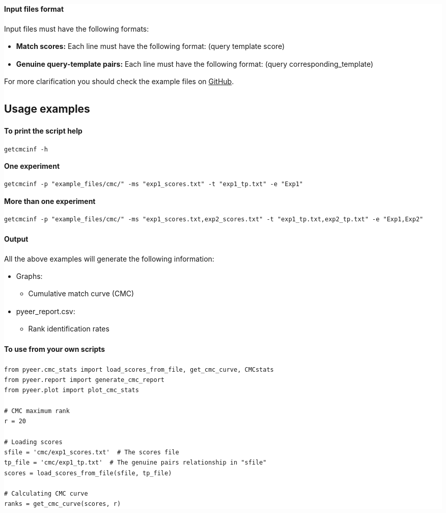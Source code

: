 #### Input files format

Input files must have the following formats:

* **Match scores:** Each line must have the following format: (query template score)

* **Genuine query-template pairs:** Each line must have the following format: (query corresponding_template)

For more clarification you should check the example files on [GitHub](https://github.com/manuelaguadomtz/pyeer/tree/master/pyeer/example_files).

## Usage examples

**To print the script help**

    getcmcinf -h

**One experiment**

    getcmcinf -p "example_files/cmc/" -ms "exp1_scores.txt" -t "exp1_tp.txt" -e "Exp1"

**More than one experiment**

    getcmcinf -p "example_files/cmc/" -ms "exp1_scores.txt,exp2_scores.txt" -t "exp1_tp.txt,exp2_tp.txt" -e "Exp1,Exp2"


#### Output

All the above examples will generate the following information:

* Graphs: 
    * Cumulative match curve (CMC)
    
* pyeer_report.csv: 
    * Rank identification rates

#### To use from your own scripts

    from pyeer.cmc_stats import load_scores_from_file, get_cmc_curve, CMCstats
    from pyeer.report import generate_cmc_report
    from pyeer.plot import plot_cmc_stats

    # CMC maximum rank
    r = 20

    # Loading scores
    sfile = 'cmc/exp1_scores.txt'  # The scores file
    tp_file = 'cmc/exp1_tp.txt'  # The genuine pairs relationship in "sfile"
    scores = load_scores_from_file(sfile, tp_file)

    # Calculating CMC curve
    ranks = get_cmc_curve(scores, r)
